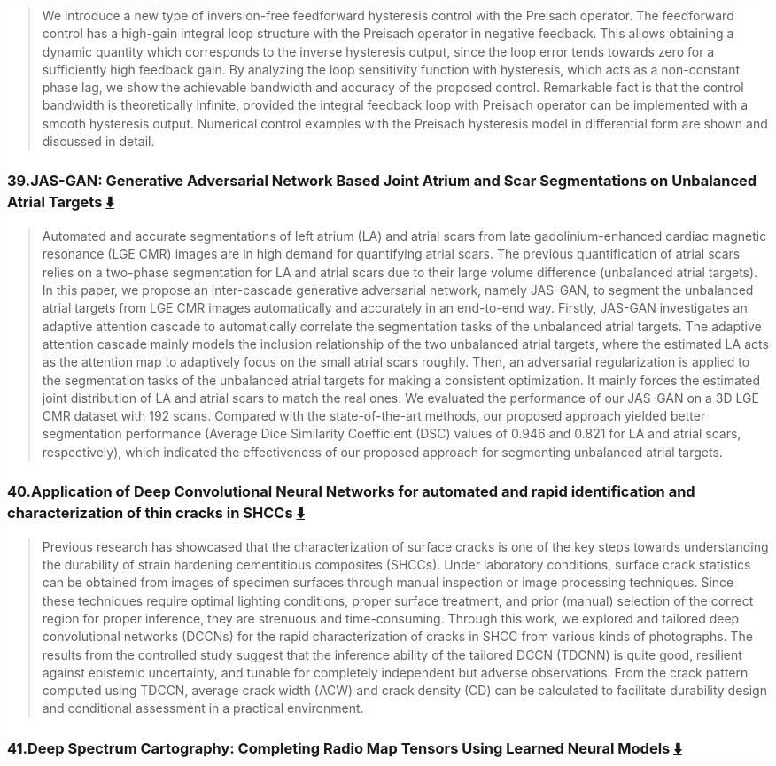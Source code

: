 >  We introduce a new type of inversion-free feedforward hysteresis control with the Preisach operator. The feedforward control has a high-gain integral loop structure with the Preisach operator in negative feedback. This allows obtaining a dynamic quantity which corresponds to the inverse hysteresis output, since the loop error tends towards zero for a sufficiently high feedback gain. By analyzing the loop sensitivity function with hysteresis, which acts as a non-constant phase lag, we show the achievable bandwidth and accuracy of the proposed control. Remarkable fact is that the control bandwidth is theoretically infinite, provided the integral feedback loop with Preisach operator can be implemented with a smooth hysteresis output. Numerical control examples with the Preisach hysteresis model in differential form are shown and discussed in detail.      
### 39.JAS-GAN: Generative Adversarial Network Based Joint Atrium and Scar Segmentations on Unbalanced Atrial Targets  [ :arrow_down: ](https://arxiv.org/pdf/2105.00234.pdf)
>  Automated and accurate segmentations of left atrium (LA) and atrial scars from late gadolinium-enhanced cardiac magnetic resonance (LGE CMR) images are in high demand for quantifying atrial scars. The previous quantification of atrial scars relies on a two-phase segmentation for LA and atrial scars due to their large volume difference (unbalanced atrial targets). In this paper, we propose an inter-cascade generative adversarial network, namely JAS-GAN, to segment the unbalanced atrial targets from LGE CMR images automatically and accurately in an end-to-end way. Firstly, JAS-GAN investigates an adaptive attention cascade to automatically correlate the segmentation tasks of the unbalanced atrial targets. The adaptive attention cascade mainly models the inclusion relationship of the two unbalanced atrial targets, where the estimated LA acts as the attention map to adaptively focus on the small atrial scars roughly. Then, an adversarial regularization is applied to the segmentation tasks of the unbalanced atrial targets for making a consistent optimization. It mainly forces the estimated joint distribution of LA and atrial scars to match the real ones. We evaluated the performance of our JAS-GAN on a 3D LGE CMR dataset with 192 scans. Compared with the state-of-the-art methods, our proposed approach yielded better segmentation performance (Average Dice Similarity Coefficient (DSC) values of 0.946 and 0.821 for LA and atrial scars, respectively), which indicated the effectiveness of our proposed approach for segmenting unbalanced atrial targets.      
### 40.Application of Deep Convolutional Neural Networks for automated and rapid identification and characterization of thin cracks in SHCCs  [ :arrow_down: ](https://arxiv.org/pdf/2105.00230.pdf)
>  Previous research has showcased that the characterization of surface cracks is one of the key steps towards understanding the durability of strain hardening cementitious composites (SHCCs). Under laboratory conditions, surface crack statistics can be obtained from images of specimen surfaces through manual inspection or image processing techniques. Since these techniques require optimal lighting conditions, proper surface treatment, and prior (manual) selection of the correct region for proper inference, they are strenuous and time-consuming. Through this work, we explored and tailored deep convolutional networks (DCCNs) for the rapid characterization of cracks in SHCC from various kinds of photographs. The results from the controlled study suggest that the inference ability of the tailored DCCN (TDCNN) is quite good, resilient against epistemic uncertainty, and tunable for completely independent but adverse observations. From the crack pattern computed using TDCCN, average crack width (ACW) and crack density (CD) can be calculated to facilitate durability design and conditional assessment in a practical environment.      
### 41.Deep Spectrum Cartography: Completing Radio Map Tensors Using Learned Neural Models  [ :arrow_down: ](https://arxiv.org/pdf/2105.00177.pdf)